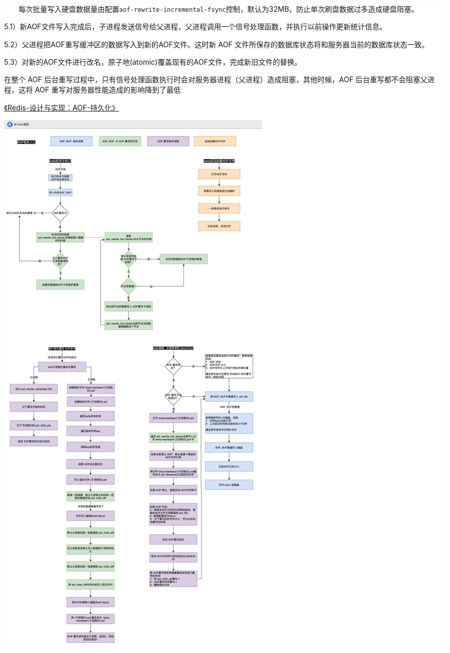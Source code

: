 　　每次批量写入硬盘数据量由配置`aof-rewrite-incremental-fsync`控制，默认为32MB，防止单次刷盘数据过多造成硬盘阻塞。

5.1）新AOF文件写入完成后，子进程发送信号给父进程，父进程调用一个信号处理函数，并执行以前操作更新统计信息。

5.2）父进程把AOF重写缓冲区的数据写入到新的AOF文件。这时新 AOF 文件所保存的数据库状态将和服务器当前的数据库状态一致。

5.3）对新的AOF文件进行改名，原子地(atomic)覆盖现有的AOF文件，完成新旧文件的替换。

在整个 AOF 后台重写过程中，只有信号处理函数执行时会对服务器进程（父进程）造成阻塞，其他时候，AOF 后台重写都不会阻塞父进程，这将 AOF 重写对服务器性能造成的影响降到了最低

[《Redis-设计与实现：AOF-持久化》](https://xiangyq000.github.io/2017/10/14/%E3%80%8ARedis-%E8%AE%BE%E8%AE%A1%E4%B8%8E%E5%AE%9E%E7%8E%B0%EF%BC%9AAOF-%E6%8C%81%E4%B9%85%E5%8C%96%E3%80%8B/)

![执行流程](./assets/redis-inner/20200529112727.png)
